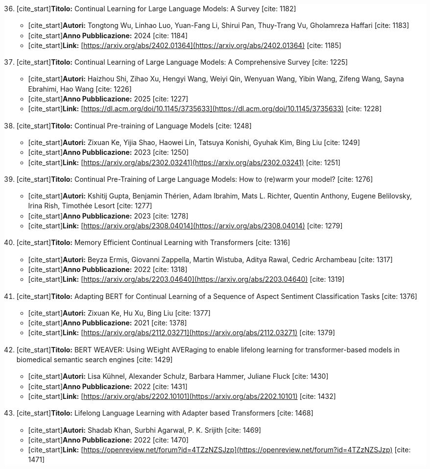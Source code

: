 36. [cite_start]**Titolo:** Continual Learning for Large Language Models: A Survey [cite: 1182]
    * [cite_start]**Autori:** Tongtong Wu, Linhao Luo, Yuan-Fang Li, Shirui Pan, Thuy-Trang Vu, Gholamreza Haffari [cite: 1183]
    * [cite_start]**Anno Pubblicazione:** 2024 [cite: 1184]
    * [cite_start]**Link:** [https://arxiv.org/abs/2402.01364](https://arxiv.org/abs/2402.01364) [cite: 1185]

37. [cite_start]**Titolo:** Continual Learning of Large Language Models: A Comprehensive Survey [cite: 1225]
    * [cite_start]**Autori:** Haizhou Shi, Zihao Xu, Hengyi Wang, Weiyi Qin, Wenyuan Wang, Yibin Wang, Zifeng Wang, Sayna Ebrahimi, Hao Wang [cite: 1226]
    * [cite_start]**Anno Pubblicazione:** 2025 [cite: 1227]
    * [cite_start]**Link:** [https://dl.acm.org/doi/10.1145/3735633](https://dl.acm.org/doi/10.1145/3735633) [cite: 1228]

38. [cite_start]**Titolo:** Continual Pre-training of Language Models [cite: 1248]
    * [cite_start]**Autori:** Zixuan Ke, Yijia Shao, Haowei Lin, Tatsuya Konishi, Gyuhak Kim, Bing Liu [cite: 1249]
    * [cite_start]**Anno Pubblicazione:** 2023 [cite: 1250]
    * [cite_start]**Link:** [https://arxiv.org/abs/2302.03241](https://arxiv.org/abs/2302.03241) [cite: 1251]

39. [cite_start]**Titolo:** Continual Pre-Training of Large Language Models: How to (re)warm your model? [cite: 1276]
    * [cite_start]**Autori:** Kshitij Gupta, Benjamin Thérien, Adam Ibrahim, Mats L. Richter, Quentin Anthony, Eugene Belilovsky, Irina Rish, Timothée Lesort [cite: 1277]
    * [cite_start]**Anno Pubblicazione:** 2023 [cite: 1278]
    * [cite_start]**Link:** [https://arxiv.org/abs/2308.04014](https://arxiv.org/abs/2308.04014) [cite: 1279]

40. [cite_start]**Titolo:** Memory Efficient Continual Learning with Transformers [cite: 1316]
    * [cite_start]**Autori:** Beyza Ermis, Giovanni Zappella, Martin Wistuba, Aditya Rawal, Cedric Archambeau [cite: 1317]
    * [cite_start]**Anno Pubblicazione:** 2022 [cite: 1318]
    * [cite_start]**Link:** [https://arxiv.org/abs/2203.04640](https://arxiv.org/abs/2203.04640) [cite: 1319]

41. [cite_start]**Titolo:** Adapting BERT for Continual Learning of a Sequence of Aspect Sentiment Classification Tasks [cite: 1376]
    * [cite_start]**Autori:** Zixuan Ke, Hu Xu, Bing Liu [cite: 1377]
    * [cite_start]**Anno Pubblicazione:** 2021 [cite: 1378]
    * [cite_start]**Link:** [https://arxiv.org/abs/2112.03271](https://arxiv.org/abs/2112.03271) [cite: 1379]

42. [cite_start]**Titolo:** BERT WEAVER: Using WEight AVERaging to enable lifelong learning for transformer-based models in biomedical semantic search engines [cite: 1429]
    * [cite_start]**Autori:** Lisa Kühnel, Alexander Schulz, Barbara Hammer, Juliane Fluck [cite: 1430]
    * [cite_start]**Anno Pubblicazione:** 2022 [cite: 1431]
    * [cite_start]**Link:** [https://arxiv.org/abs/2202.10101](https://arxiv.org/abs/2202.10101) [cite: 1432]

43. [cite_start]**Titolo:** Lifelong Language Learning with Adapter based Transformers [cite: 1468]
    * [cite_start]**Autori:** Shadab Khan, Surbhi Agarwal, P. K. Srijith [cite: 1469]
    * [cite_start]**Anno Pubblicazione:** 2022 [cite: 1470]
    * [cite_start]**Link:** [https://openreview.net/forum?id=4TZzNZSJzp](https://openreview.net/forum?id=4TZzNZSJzp) [cite: 1471]
